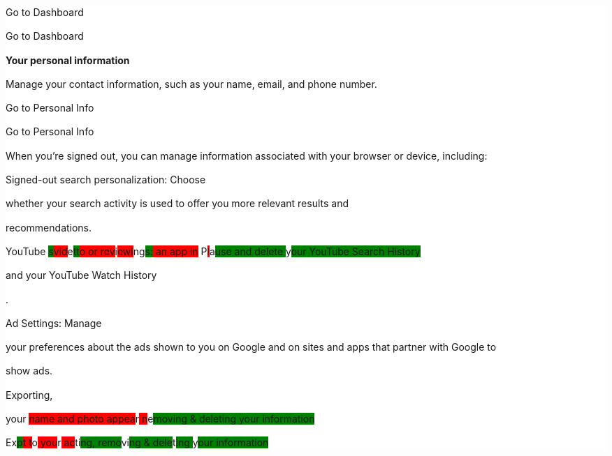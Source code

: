 
Go to Dashboard


Go to Dashboard


**Your personal information**



Manage your contact information, such as your name, email, and phone number.


Go to Personal Info


Go to Personal Info


When you’re signed out, you can manage information associated with your browser or device, including:


Signed-out search personalization: Choose


 whether your search activity is used to offer you more relevant results and


recommendations.


You</span>Tube <span style="background-color: green;">s</span><span style="background-color: red;">vid</span>e<span style="background-color: green;">tt</span><span style="background-color: red;">o or rev</span>i<span style="background-color: red;">ewi</span>ng<span style="background-color: green;">s:</span><span style="background-color: red;"> an app in</span> P<span style="background-color: red;">l</span>a<span style="background-color: green;">use and delete </span>y<span style="background-color: green;">our YouTube Search History


 and your YouTube Watch History


.


Ad Settings: Manage


 your preferences about the ads shown to you on Google and on sites and apps that partner with Google to


show ads.


Exporting</span>,<span style="background-color: red;">


your</span> <span style="background-color: red;">name and photo appea</span>r<span style="background-color: red;"> n</span>e<span style="background-color: green;">moving & deleting your information


E</span>x<span style="background-color: green;">p</span><span style="background-color: red;">t t</span>o<span style="background-color: red;"> you</span>r<span style="background-color: red;"> ac</span>ti<span style="background-color: green;">ng, remo</span>vi<span style="background-color: green;">ng & dele</span>t<span style="background-color: green;">ing </span>y<span style="background-color: green;">our information
